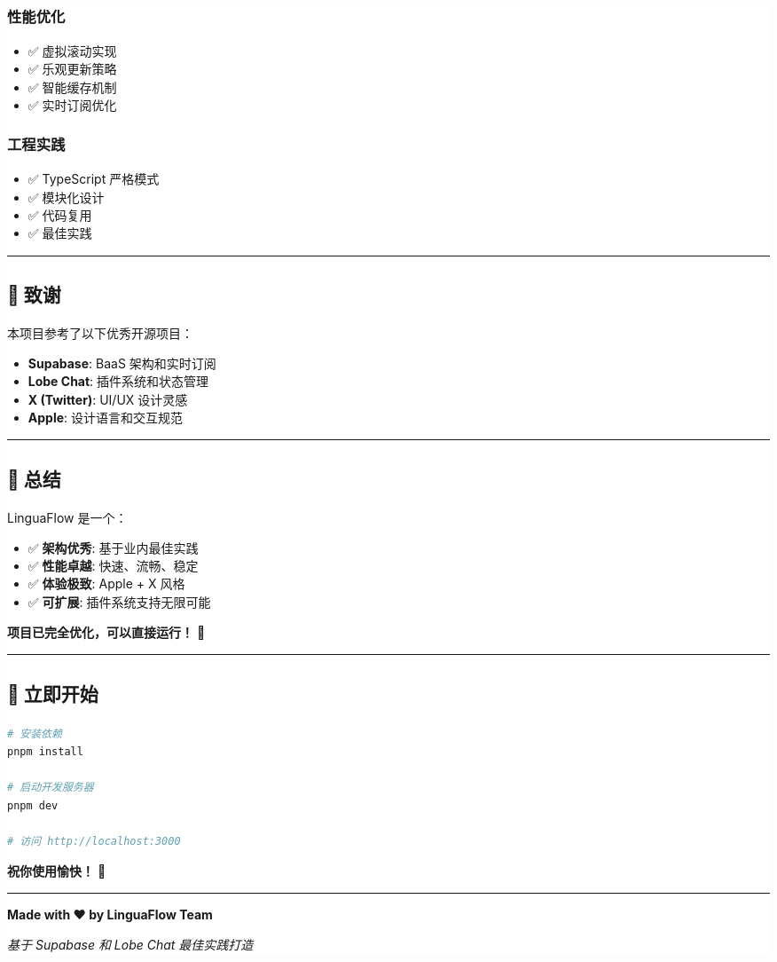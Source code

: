 ### 性能优化
- ✅ 虚拟滚动实现
- ✅ 乐观更新策略
- ✅ 智能缓存机制
- ✅ 实时订阅优化

### 工程实践
- ✅ TypeScript 严格模式
- ✅ 模块化设计
- ✅ 代码复用
- ✅ 最佳实践

---

## 🙏 致谢

本项目参考了以下优秀开源项目：

- **Supabase**: BaaS 架构和实时订阅
- **Lobe Chat**: 插件系统和状态管理
- **X (Twitter)**: UI/UX 设计灵感
- **Apple**: 设计语言和交互规范

---

## 📝 总结

LinguaFlow 是一个：
- ✅ **架构优秀**: 基于业内最佳实践
- ✅ **性能卓越**: 快速、流畅、稳定
- ✅ **体验极致**: Apple + X 风格
- ✅ **可扩展**: 插件系统支持无限可能

**项目已完全优化，可以直接运行！** 🚀

---

## 🚀 立即开始

```bash
# 安装依赖
pnpm install

# 启动开发服务器
pnpm dev

# 访问 http://localhost:3000
```

**祝你使用愉快！** 🎉

---

**Made with ❤️ by LinguaFlow Team**

*基于 Supabase 和 Lobe Chat 最佳实践打造*

